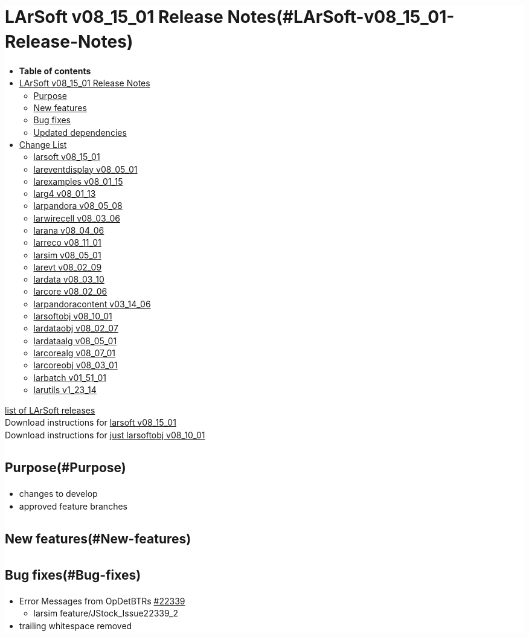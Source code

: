 LArSoft v08\_15\_01 Release Notes(#LArSoft-v08_15_01-Release-Notes)
======================================================================

-   **Table of contents**
-   [LArSoft v08\_15\_01 Release Notes](#LArSoft-v08_15_01-Release-Notes)
    -   [Purpose](#Purpose)
    -   [New features](#New-features)
    -   [Bug fixes](#Bug-fixes)
    -   [Updated dependencies](#Updated-dependencies)
-   [Change List](#Change-List)
    -   [larsoft v08\_15\_01](#larsoft-v08_15_01)
    -   [lareventdisplay v08\_05\_01](#lareventdisplay-v08_05_01)
    -   [larexamples v08\_01\_15](#larexamples-v08_01_15)
    -   [larg4 v08\_01\_13](#larg4-v08_01_13)
    -   [larpandora v08\_05\_08](#larpandora-v08_05_08)
    -   [larwirecell v08\_03\_06](#larwirecell-v08_03_06)
    -   [larana v08\_04\_06](#larana-v08_04_06)
    -   [larreco v08\_11\_01](#larreco-v08_11_01)
    -   [larsim v08\_05\_01](#larsim-v08_05_01)
    -   [larevt v08\_02\_09](#larevt-v08_02_09)
    -   [lardata v08\_03\_10](#lardata-v08_03_10)
    -   [larcore v08\_02\_06](#larcore-v08_02_06)
    -   [larpandoracontent v03\_14\_06](#larpandoracontent-v03_14_06)
    -   [larsoftobj v08\_10\_01](#larsoftobj-v08_10_01)
    -   [lardataobj v08\_02\_07](#lardataobj-v08_02_07)
    -   [lardataalg v08\_05\_01](#lardataalg-v08_05_01)
    -   [larcorealg v08\_07\_01](#larcorealg-v08_07_01)
    -   [larcoreobj v08\_03\_01](#larcoreobj-v08_03_01)
    -   [larbatch v01\_51\_01](#larbatch-v01_51_01)
    -   [larutils v1\_23\_14](#larutils-v1_23_14)

[list of LArSoft releases](LArSoft_release_list)\
Download instructions for [larsoft v08\_15\_01](http://scisoft.fnal.gov/scisoft/bundles/larsoft/v08_15_01/larsoft-v08_15_01.html)\
Download instructions for [just larsoftobj v08\_10\_01](http://scisoft.fnal.gov/scisoft/bundles/larsoftobj/v08_10_01/larsoftobj-v08_10_01.html)

Purpose(#Purpose)
--------------------

-   changes to develop
-   approved feature branches

New features(#New-features)
------------------------------

Bug fixes(#Bug-fixes)
------------------------

-   Error Messages from OpDetBTRs [\#22339](/redmine/issues/22339 "Bug: Tons of Error Messages from OpDetBTRs (Closed)")
    -   larsim feature/JStock\_Issue22339\_2
-   trailing whitespace removed
